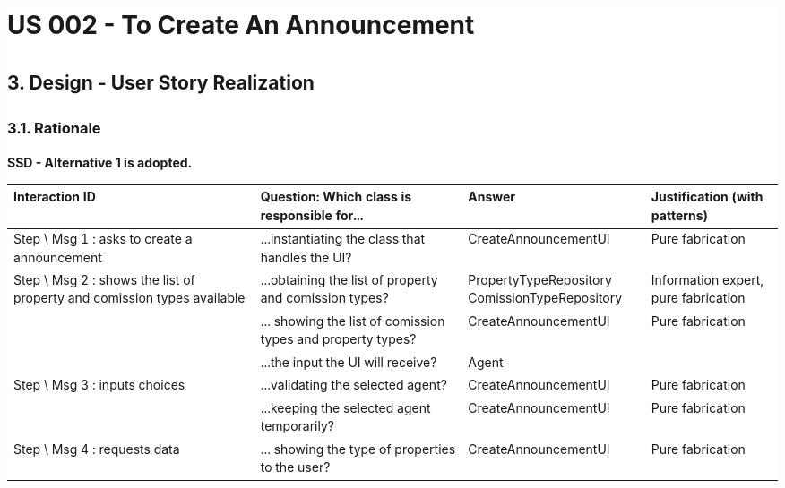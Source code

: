 # US 002 - To Create An Announcement

## 3. Design - User Story Realization 

### 3.1. Rationale

**SSD - Alternative 1 is adopted.**

| Interaction ID                                                                                                                                                                                                                                                                                                                                                                                                         | Question: Which class is responsible for...                                                      | Answer                                          | Justification (with patterns)                     |
|:-----------------------------------------------------------------------------------------------------------------------------------------------------------------------------------------------------------------------------------------------------------------------------------------------------------------------------------------------------------------------------------------------------------------------|:-------------------------------------------------------------------------------------------------|:------------------------------------------------|:--------------------------------------------------|
| Step \ Msg 1 : asks to create a announcement  		                                                                                                                                                                                                                                                                                                                                                                       | 	   ...instantiating the class that handles the UI?                                              | CreateAnnouncementUI                            | Pure fabrication                                  |
| Step \ Msg 2 : shows the list of property and comission types available                                                                                                                                                                                                                                                                                                                                                | 	       ...obtaining the list of property and comission types?                                   | PropertyTypeRepository  ComissionTypeRepository | Information expert, pure fabrication              |
| 		                                                                                                                                                                                                                                                                                                                                                                                                                     | ... showing the list of comission types and property types?                                      | CreateAnnouncementUI                            | Pure fabrication                                  |
| 	                                                                                                                                                                                                                                                                                                                                                                                                                      | ...the input the UI will receive?                                                                | Agent                                           |                                                   |
| Step \ Msg 3 : inputs choices	                                                                                                                                                                                                                                                                                                                                                                                         | ...validating the selected agent?	                                                               | CreateAnnouncementUI                            | Pure fabrication                                  |
| 		                                                                                                                                                                                                                                                                                                                                                                                                                     | ...keeping the selected agent temporarily?                                                       | CreateAnnouncementUI                                  | Pure fabrication                                  |
| Step \ Msg 4 : requests data	                                                                                                                                                                                                                                                                                                                                                                                          | ... showing the type of properties to the user?	                                                 | CreateAnnouncementUI                                  | Pure fabrication                                  |